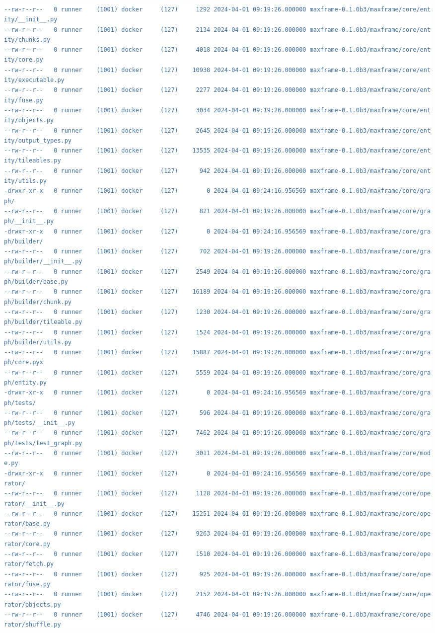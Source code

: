 ```diff
--rw-r--r--   0 runner    (1001) docker     (127)     1292 2024-04-01 09:19:26.000000 maxframe-0.1.0b3/maxframe/core/entity/__init__.py
--rw-r--r--   0 runner    (1001) docker     (127)     2134 2024-04-01 09:19:26.000000 maxframe-0.1.0b3/maxframe/core/entity/chunks.py
--rw-r--r--   0 runner    (1001) docker     (127)     4018 2024-04-01 09:19:26.000000 maxframe-0.1.0b3/maxframe/core/entity/core.py
--rw-r--r--   0 runner    (1001) docker     (127)    10938 2024-04-01 09:19:26.000000 maxframe-0.1.0b3/maxframe/core/entity/executable.py
--rw-r--r--   0 runner    (1001) docker     (127)     2277 2024-04-01 09:19:26.000000 maxframe-0.1.0b3/maxframe/core/entity/fuse.py
--rw-r--r--   0 runner    (1001) docker     (127)     3034 2024-04-01 09:19:26.000000 maxframe-0.1.0b3/maxframe/core/entity/objects.py
--rw-r--r--   0 runner    (1001) docker     (127)     2645 2024-04-01 09:19:26.000000 maxframe-0.1.0b3/maxframe/core/entity/output_types.py
--rw-r--r--   0 runner    (1001) docker     (127)    13535 2024-04-01 09:19:26.000000 maxframe-0.1.0b3/maxframe/core/entity/tileables.py
--rw-r--r--   0 runner    (1001) docker     (127)      942 2024-04-01 09:19:26.000000 maxframe-0.1.0b3/maxframe/core/entity/utils.py
-drwxr-xr-x   0 runner    (1001) docker     (127)        0 2024-04-01 09:24:16.956569 maxframe-0.1.0b3/maxframe/core/graph/
--rw-r--r--   0 runner    (1001) docker     (127)      821 2024-04-01 09:19:26.000000 maxframe-0.1.0b3/maxframe/core/graph/__init__.py
-drwxr-xr-x   0 runner    (1001) docker     (127)        0 2024-04-01 09:24:16.956569 maxframe-0.1.0b3/maxframe/core/graph/builder/
--rw-r--r--   0 runner    (1001) docker     (127)      702 2024-04-01 09:19:26.000000 maxframe-0.1.0b3/maxframe/core/graph/builder/__init__.py
--rw-r--r--   0 runner    (1001) docker     (127)     2549 2024-04-01 09:19:26.000000 maxframe-0.1.0b3/maxframe/core/graph/builder/base.py
--rw-r--r--   0 runner    (1001) docker     (127)    16189 2024-04-01 09:19:26.000000 maxframe-0.1.0b3/maxframe/core/graph/builder/chunk.py
--rw-r--r--   0 runner    (1001) docker     (127)     1230 2024-04-01 09:19:26.000000 maxframe-0.1.0b3/maxframe/core/graph/builder/tileable.py
--rw-r--r--   0 runner    (1001) docker     (127)     1524 2024-04-01 09:19:26.000000 maxframe-0.1.0b3/maxframe/core/graph/builder/utils.py
--rw-r--r--   0 runner    (1001) docker     (127)    15887 2024-04-01 09:19:26.000000 maxframe-0.1.0b3/maxframe/core/graph/core.pyx
--rw-r--r--   0 runner    (1001) docker     (127)     5559 2024-04-01 09:19:26.000000 maxframe-0.1.0b3/maxframe/core/graph/entity.py
-drwxr-xr-x   0 runner    (1001) docker     (127)        0 2024-04-01 09:24:16.956569 maxframe-0.1.0b3/maxframe/core/graph/tests/
--rw-r--r--   0 runner    (1001) docker     (127)      596 2024-04-01 09:19:26.000000 maxframe-0.1.0b3/maxframe/core/graph/tests/__init__.py
--rw-r--r--   0 runner    (1001) docker     (127)     7462 2024-04-01 09:19:26.000000 maxframe-0.1.0b3/maxframe/core/graph/tests/test_graph.py
--rw-r--r--   0 runner    (1001) docker     (127)     3011 2024-04-01 09:19:26.000000 maxframe-0.1.0b3/maxframe/core/mode.py
-drwxr-xr-x   0 runner    (1001) docker     (127)        0 2024-04-01 09:24:16.956569 maxframe-0.1.0b3/maxframe/core/operator/
--rw-r--r--   0 runner    (1001) docker     (127)     1128 2024-04-01 09:19:26.000000 maxframe-0.1.0b3/maxframe/core/operator/__init__.py
--rw-r--r--   0 runner    (1001) docker     (127)    15251 2024-04-01 09:19:26.000000 maxframe-0.1.0b3/maxframe/core/operator/base.py
--rw-r--r--   0 runner    (1001) docker     (127)     9263 2024-04-01 09:19:26.000000 maxframe-0.1.0b3/maxframe/core/operator/core.py
--rw-r--r--   0 runner    (1001) docker     (127)     1510 2024-04-01 09:19:26.000000 maxframe-0.1.0b3/maxframe/core/operator/fetch.py
--rw-r--r--   0 runner    (1001) docker     (127)      925 2024-04-01 09:19:26.000000 maxframe-0.1.0b3/maxframe/core/operator/fuse.py
--rw-r--r--   0 runner    (1001) docker     (127)     2152 2024-04-01 09:19:26.000000 maxframe-0.1.0b3/maxframe/core/operator/objects.py
--rw-r--r--   0 runner    (1001) docker     (127)     4746 2024-04-01 09:19:26.000000 maxframe-0.1.0b3/maxframe/core/operator/shuffle.py
```
